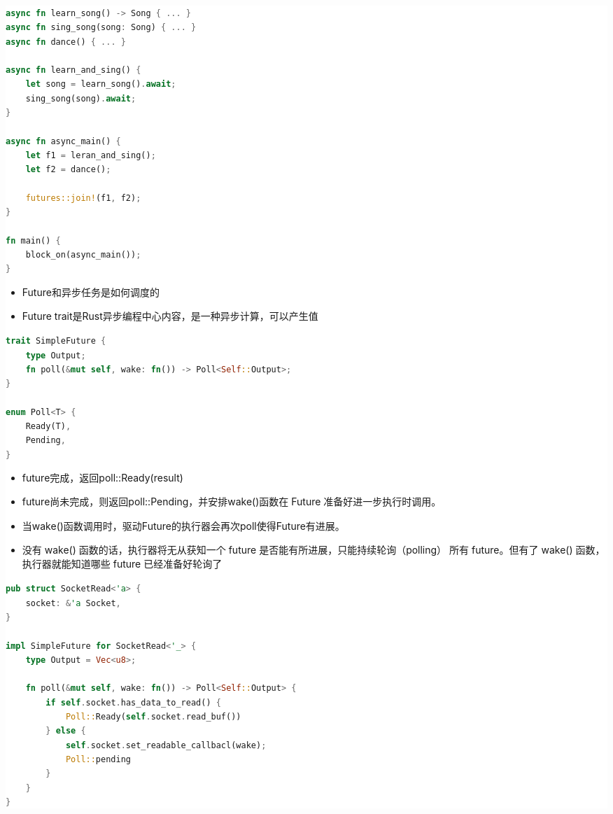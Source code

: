 ```rust
async fn learn_song() -> Song { ... }
async fn sing_song(song: Song) { ... }
async fn dance() { ... }

async fn learn_and_sing() {
    let song = learn_song().await;
    sing_song(song).await;
}

async fn async_main() {
    let f1 = leran_and_sing();
    let f2 = dance();

    futures::join!(f1, f2);
}

fn main() {
    block_on(async_main());
}
```

- Future和异步任务是如何调度的

- Future trait是Rust异步编程中心内容，是一种异步计算，可以产生值

```rust
trait SimpleFuture {
    type Output;
    fn poll(&mut self, wake: fn()) -> Poll<Self::Output>;
}

enum Poll<T> {
    Ready(T),
    Pending,
}
```

- future完成，返回poll::Ready(result)
- future尚未完成，则返回poll::Pending，并安排wake()函数在 Future 准备好进一步执行时调用。
- 当wake()函数调用时，驱动Future的执行器会再次poll使得Future有进展。

- 没有 wake() 函数的话，执行器将无从获知一个 future 是否能有所进展，只能持续轮询（polling） 所有 future。但有了 wake() 函数，执行器就能知道哪些 future 已经准备好轮询了

```rust
pub struct SocketRead<'a> {
    socket: &'a Socket,
}

impl SimpleFuture for SocketRead<'_> {
    type Output = Vec<u8>;

    fn poll(&mut self, wake: fn()) -> Poll<Self::Output> {
        if self.socket.has_data_to_read() {
            Poll::Ready(self.socket.read_buf())
        } else {
            self.socket.set_readable_callbacl(wake);
            Poll::pending
        }
    }
}
```

